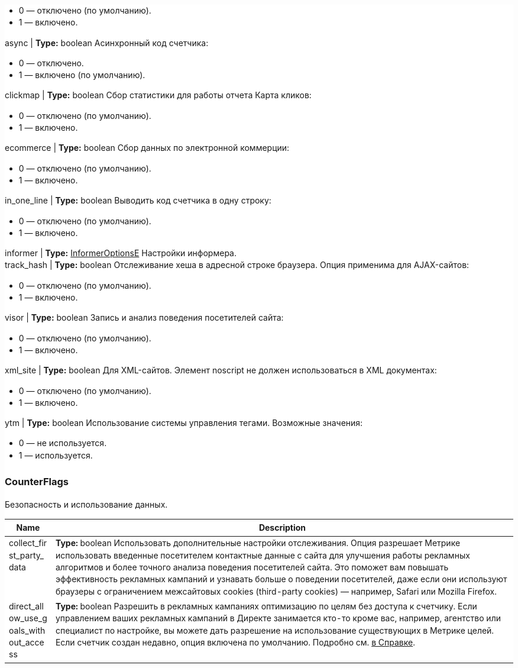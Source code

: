   * 0 ― отключено (по умолчанию).
  * 1 ― включено.

  
async |  **Type:** boolean Асинхронный код счетчика:

  * 0 ― отключено.
  * 1 ― включено (по умолчанию).

  
clickmap |  **Type:** boolean Сбор статистики для работы отчета Карта кликов:

  * 0 ― отключено (по умолчанию).
  * 1 ― включено.

  
ecommerce |  **Type:** boolean Сбор данных по электронной коммерции:

  * 0 ― отключено (по умолчанию).
  * 1 ― включено.

  
in_one_line |  **Type:** boolean Выводить код счетчика в одну строку:

  * 0 ― отключено (по умолчанию).
  * 1 ― включено.

  
informer |  **Type:** [InformerOptionsE](counter.md) Настройки информера.  
track_hash |  **Type:** boolean Отслеживание хеша в адресной строке браузера. Опция применима для AJAX-сайтов:

  * 0 ― отключено (по умолчанию).
  * 1 ― включено.

  
visor |  **Type:** boolean Запись и анализ поведения посетителей сайта:

  * 0 ― отключено (по умолчанию).
  * 1 ― включено.

  
xml_site |  **Type:** boolean Для XML-сайтов. Элемент noscript не должен использоваться в XML документах:

  * 0 ― отключено (по умолчанию).
  * 1 ― включено.

  
ytm |  **Type:** boolean Использование системы управления тегами. Возможные значения:

  * 0 ― не используется.
  * 1 — используется.

  
  
### [](ru/management/openapi/counter/counter#counterflags)CounterFlags

Безопасность и использование данных.

**Name** |  **Description**  
---|---  
collect_first_party_data |  **Type:** boolean Использовать дополнительные настройки отслеживания. Опция разрешает Метрике использовать введенные посетителем контактные данные с сайта для улучшения работы рекламных алгоритмов и более точного анализа поведения посетителей сайта. Это поможет вам повышать эффективность рекламных кампаний и узнавать больше о поведении посетителей, даже если они используют браузеры с ограничением межсайтовых cookies (third-party cookies) — например, Safari или Mozilla Firefox.  
direct_allow_use_goals_without_access |  **Type:** boolean Разрешить в рекламных кампаниях оптимизацию по целям без доступа к счетчику. Если управлением ваших рекламных кампаний в Директе занимается кто-то кроме вас, например, агентство или специалист по настройке, вы можете дать разрешение на использование существующих в Метрике целей. Если счетчик создан недавно, опция включена по умолчанию. Подробно см. [в Справке](https://yandex.../../../support/metrica/general/goals.md).  